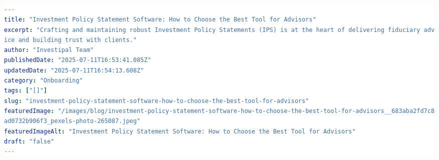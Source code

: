 ```yaml
---
title: "Investment Policy Statement Software: How to Choose the Best Tool for Advisors"
excerpt: "Crafting and maintaining robust Investment Policy Statements (IPS) is at the heart of delivering fiduciary advice and building trust with clients."
author: "Investipal Team"
publishedDate: "2025-07-11T16:53:41.085Z"
updatedDate: "2025-07-11T16:54:13.608Z"
category: "Onboarding"
tags: ["[]"]
slug: "investment-policy-statement-software-how-to-choose-the-best-tool-for-advisors"
featuredImage: "/images/blog/investment-policy-statement-software-how-to-choose-the-best-tool-for-advisors__683aba2fd7c8ad0732b906f3_pexels-photo-265087.jpeg"
featuredImageAlt: "Investment Policy Statement Software: How to Choose the Best Tool for Advisors"
draft: "false"
---
```
